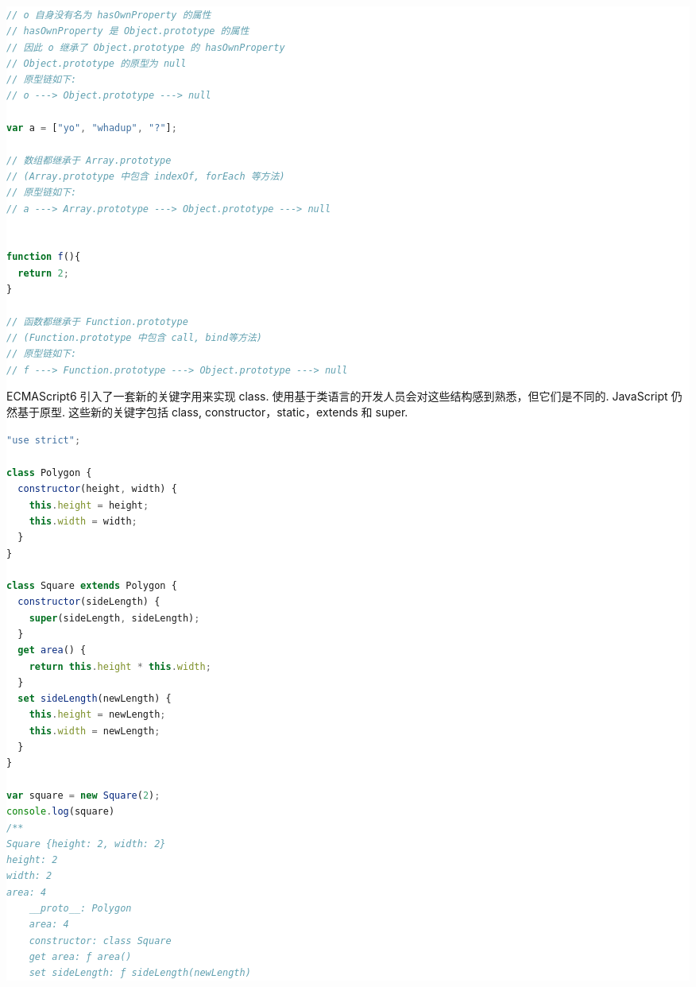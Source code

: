 ```js
// o 自身没有名为 hasOwnProperty 的属性
// hasOwnProperty 是 Object.prototype 的属性
// 因此 o 继承了 Object.prototype 的 hasOwnProperty
// Object.prototype 的原型为 null
// 原型链如下:
// o ---> Object.prototype ---> null

var a = ["yo", "whadup", "?"];

// 数组都继承于 Array.prototype
// (Array.prototype 中包含 indexOf, forEach 等方法)
// 原型链如下:
// a ---> Array.prototype ---> Object.prototype ---> null


function f(){
  return 2;
}

// 函数都继承于 Function.prototype
// (Function.prototype 中包含 call, bind等方法)
// 原型链如下:
// f ---> Function.prototype ---> Object.prototype ---> null

```

ECMAScript6 引入了一套新的关键字用来实现 class. 使用基于类语言的开发人员会对这些结构感到熟悉，但它们是不同的. JavaScript 仍然基于原型. 这些新的关键字包括 class, constructor，static，extends 和 super.

```js
"use strict";

class Polygon {
  constructor(height, width) {
    this.height = height;
    this.width = width;
  }
}

class Square extends Polygon {
  constructor(sideLength) {
    super(sideLength, sideLength);
  }
  get area() {
    return this.height * this.width;
  }
  set sideLength(newLength) {
    this.height = newLength;
    this.width = newLength;
  }
}

var square = new Square(2);
console.log(square)
/**
Square {height: 2, width: 2}
height: 2
width: 2
area: 4
    __proto__: Polygon
    area: 4
    constructor: class Square
    get area: ƒ area()
    set sideLength: ƒ sideLength(newLength)
```